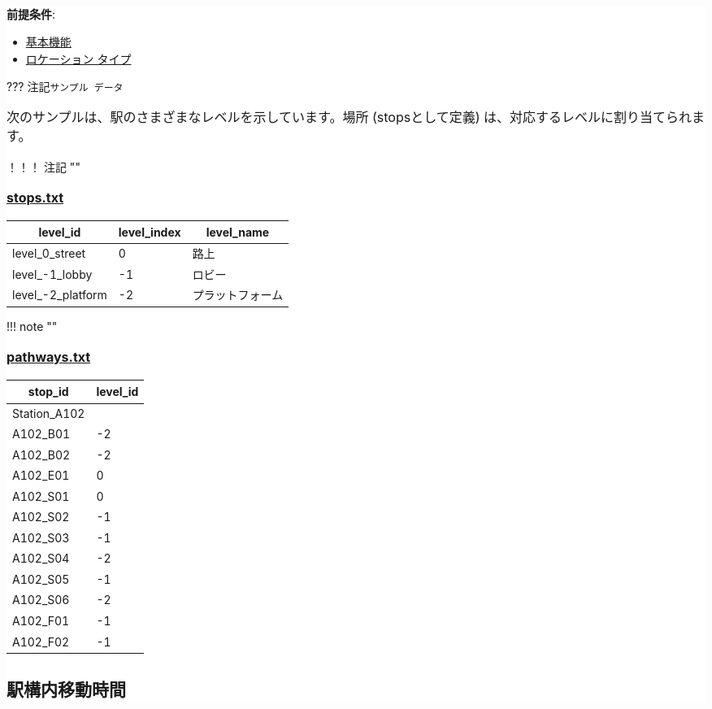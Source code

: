  **前提条件**: 
 
 - [基本機能](../base) 
 - [ロケーション タイプ](../base_add-ons/#location-types) 
 
 ??? 注記`サンプル データ` 
 
<p style="font-size:16px"> 
 次のサンプルは、駅のさまざまなレベルを示しています。場所 (stopsとして定義) は、対応するレベルに割り当てられます。
</p> 
 ！！！ 注記 "" 
<p style="font-size:16px"> 
 <a href="../../../documentation/schedule/reference/#stopstxt"><b>stops.txt</b></a><br> 
</p> 
 
 | level_id | level_index | level_name | 
 |-------------------|-------------|-------------| 
 | level_0_street | 0 | 路上 | 
 | level_-1_lobby |-1 | ロビー | 
 | level_-2_platform |-2 | プラットフォーム | 
 
 
 !!! note "" 
<p style="font-size:16px"> 
 <a href="../../../documentation/schedule/reference/#pathwaystxt"><b>pathways.txt</b></a><br> 
</p> 
 
 | stop_id | level_id | 
 |--------------|----------| 
 | Station_A102 | | 
 | A102_B01 |-2 | 
 | A102_B02 |-2 | 
 | A102_E01 | 0 | 
 | A102_S01 | 0 | 
 | A102_S02 |-1 | 
 | A102_S03 |-1 | 
 | A102_S04 |-2 | 
 | A102_S05 |-1 | 
 | A102_S06 |-2 | 
 | A102_F01 |-1 | 
 | A102_F02 |-1 | 
 
 
## 駅構内移動時間 
 